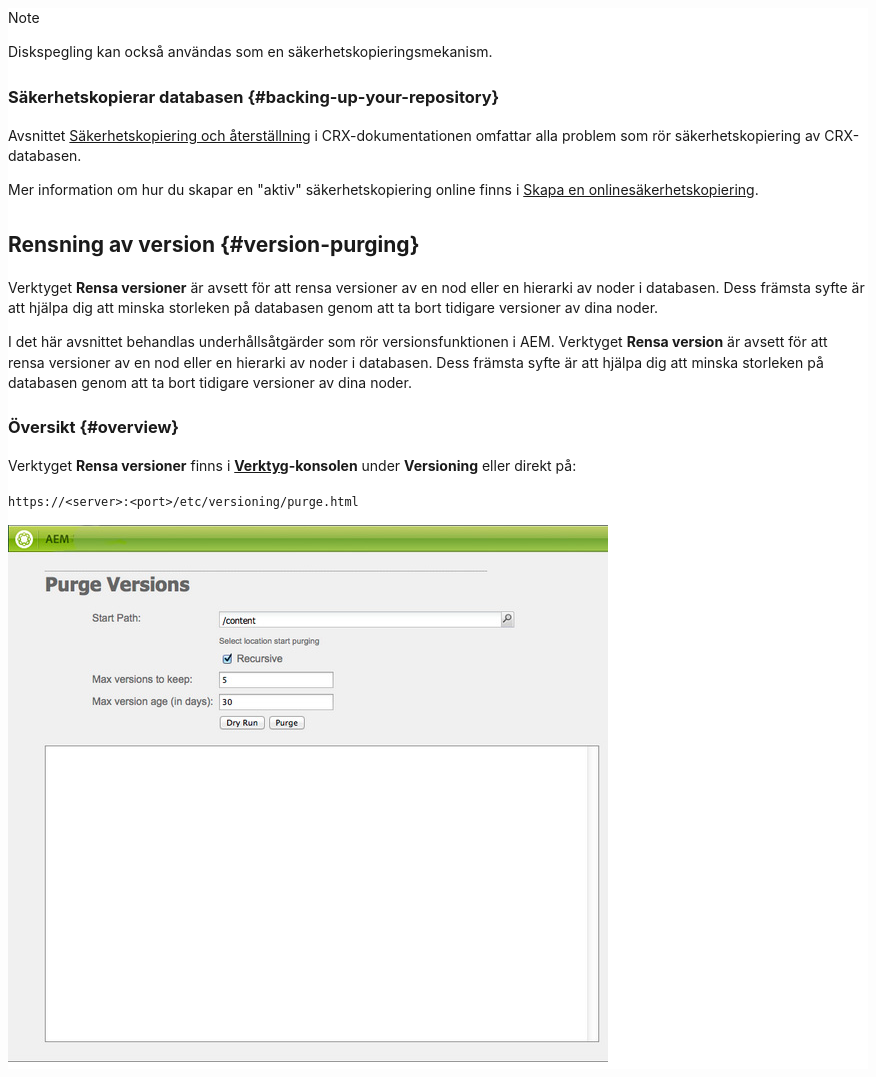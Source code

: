 >[!NOTE]
>
>Diskspegling kan också användas som en säkerhetskopieringsmekanism.

### Säkerhetskopierar databasen {#backing-up-your-repository}

Avsnittet [Säkerhetskopiering och återställning](/help/sites-administering/backup-and-restore.md) i CRX-dokumentationen omfattar alla problem som rör säkerhetskopiering av CRX-databasen.

Mer information om hur du skapar en &quot;aktiv&quot; säkerhetskopiering online finns i [Skapa en onlinesäkerhetskopiering](/help/sites-administering/backup-and-restore.md#online-backup).

## Rensning av version {#version-purging}

Verktyget **Rensa versioner** är avsett för att rensa versioner av en nod eller en hierarki av noder i databasen. Dess främsta syfte är att hjälpa dig att minska storleken på databasen genom att ta bort tidigare versioner av dina noder.

I det här avsnittet behandlas underhållsåtgärder som rör versionsfunktionen i AEM. Verktyget **Rensa version** är avsett för att rensa versioner av en nod eller en hierarki av noder i databasen. Dess främsta syfte är att hjälpa dig att minska storleken på databasen genom att ta bort tidigare versioner av dina noder.

### Översikt {#overview}

Verktyget **Rensa versioner** finns i **[Verktyg](/help/sites-administering/tools-consoles.md)-konsolen** under **Versioning** eller direkt på:

`https://<server>:<port>/etc/versioning/purge.html`

![screen_shot_2012-03-15at14418pm](assets/screen_shot_2012-03-15at14418pm.png)
